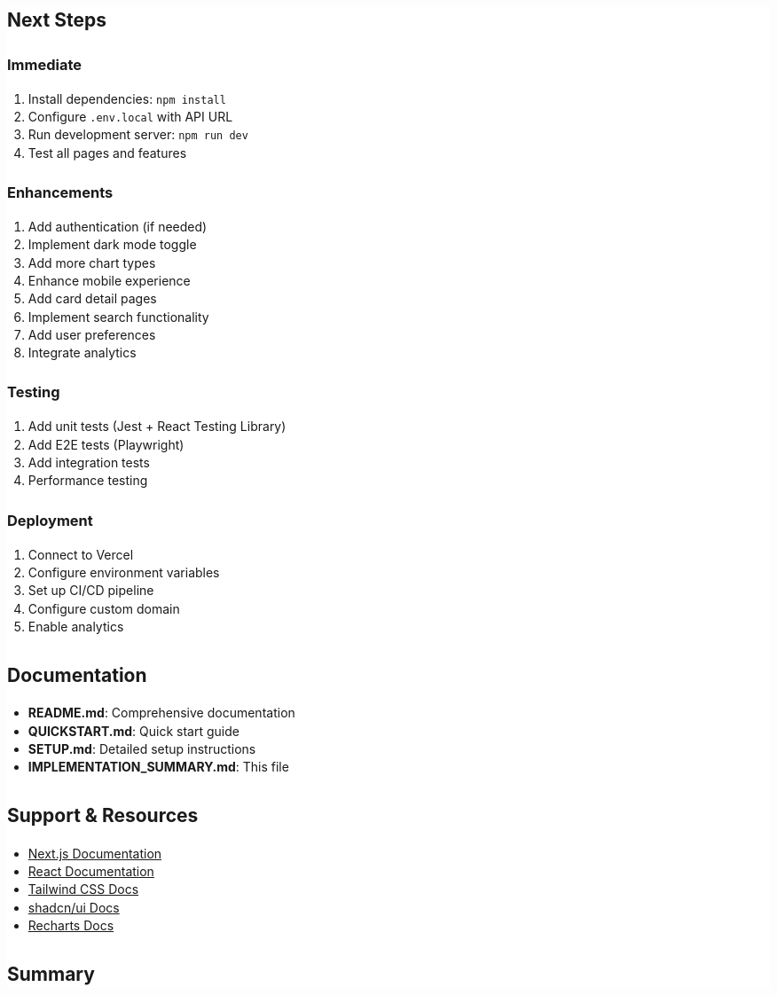 ## Next Steps

### Immediate
1. Install dependencies: `npm install`
2. Configure `.env.local` with API URL
3. Run development server: `npm run dev`
4. Test all pages and features

### Enhancements
1. Add authentication (if needed)
2. Implement dark mode toggle
3. Add more chart types
4. Enhance mobile experience
5. Add card detail pages
6. Implement search functionality
7. Add user preferences
8. Integrate analytics

### Testing
1. Add unit tests (Jest + React Testing Library)
2. Add E2E tests (Playwright)
3. Add integration tests
4. Performance testing

### Deployment
1. Connect to Vercel
2. Configure environment variables
3. Set up CI/CD pipeline
4. Configure custom domain
5. Enable analytics

## Documentation

- **README.md**: Comprehensive documentation
- **QUICKSTART.md**: Quick start guide
- **SETUP.md**: Detailed setup instructions
- **IMPLEMENTATION_SUMMARY.md**: This file

## Support & Resources

- [Next.js Documentation](https://nextjs.org/docs)
- [React Documentation](https://react.dev)
- [Tailwind CSS Docs](https://tailwindcss.com/docs)
- [shadcn/ui Docs](https://ui.shadcn.com)
- [Recharts Docs](https://recharts.org)

## Summary
